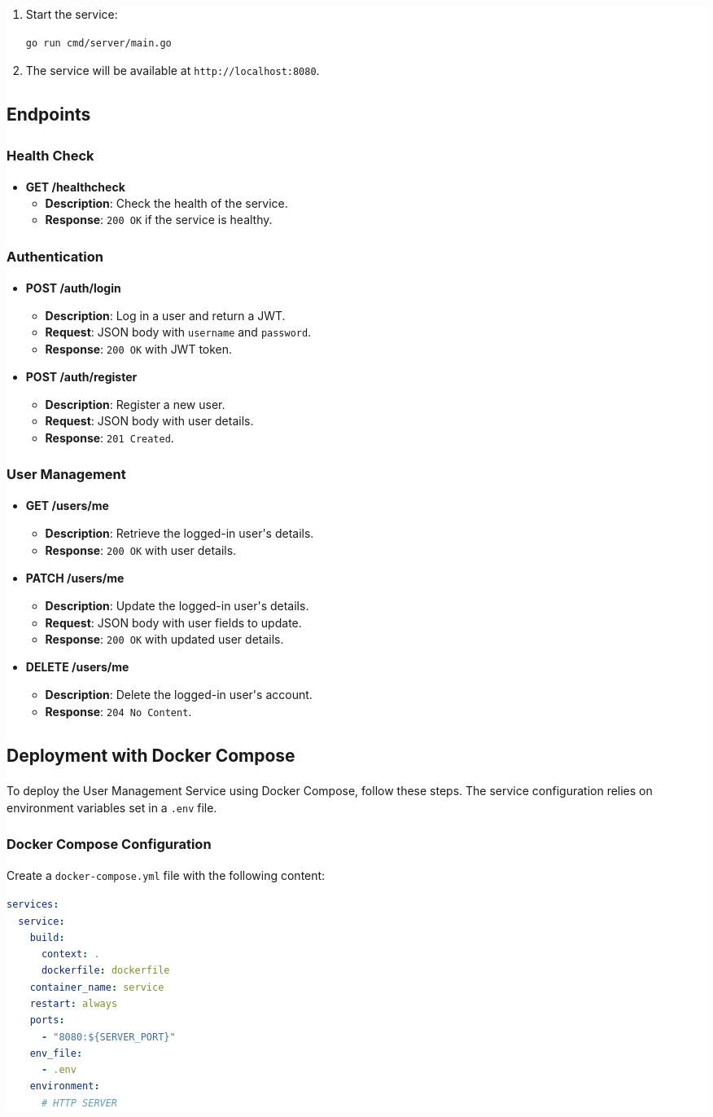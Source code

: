 1. Start the service:

   ```sh
   go run cmd/server/main.go
   ```
2. The service will be available at `http://localhost:8080`.

## Endpoints

### Health Check

- **GET /healthcheck**
  - **Description**: Check the health of the service.
  - **Response**: `200 OK` if the service is healthy.

### Authentication

- **POST /auth/login**

  - **Description**: Log in a user and return a JWT.
  - **Request**: JSON body with `username` and `password`.
  - **Response**: `200 OK` with JWT token.
- **POST /auth/register**

  - **Description**: Register a new user.
  - **Request**: JSON body with user details.
  - **Response**: `201 Created`.

### User Management

- **GET /users/me**

  - **Description**: Retrieve the logged-in user's details.
  - **Response**: `200 OK` with user details.
- **PATCH /users/me**

  - **Description**: Update the logged-in user's details.
  - **Request**: JSON body with user fields to update.
  - **Response**: `200 OK` with updated user details.
- **DELETE /users/me**

  - **Description**: Delete the logged-in user's account.
  - **Response**: `204 No Content`.

## Deployment with Docker Compose

To deploy the User Management Service using Docker Compose, follow these steps. The service configuration relies on environment variables set in a `.env` file.

### Docker Compose Configuration

Create a `docker-compose.yml` file with the following content:

```yaml
services:
  service:
    build:
      context: .
      dockerfile: dockerfile
    container_name: service
    restart: always
    ports:
      - "8080:${SERVER_PORT}"
    env_file:
      - .env
    environment:
      # HTTP SERVER
```